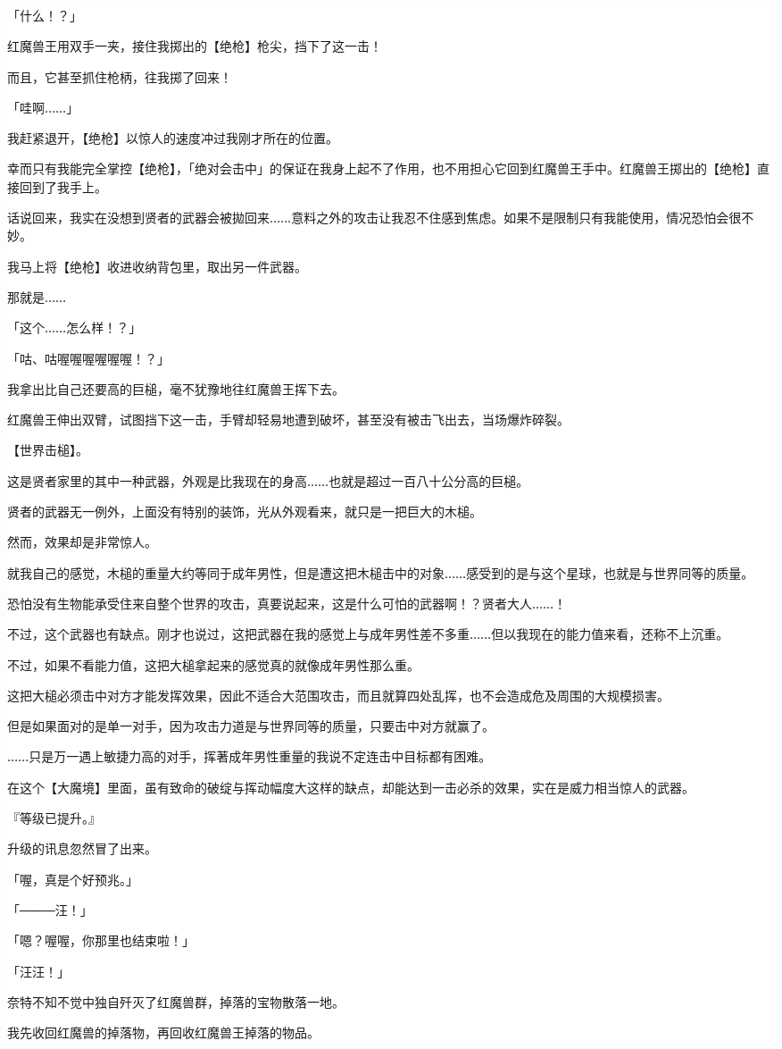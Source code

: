 「什么！？」

红魔兽王用双手一夹，接住我掷出的【绝枪】枪尖，挡下了这一击！

而且，它甚至抓住枪柄，往我掷了回来！

「哇啊……」

我赶紧退开，【绝枪】以惊人的速度冲过我刚才所在的位置。

幸而只有我能完全掌控【绝枪】，「绝对会击中」的保证在我身上起不了作用，也不用担心它回到红魔兽王手中。红魔兽王掷出的【绝枪】直接回到了我手上。

话说回来，我实在没想到贤者的武器会被拋回来……意料之外的攻击让我忍不住感到焦虑。如果不是限制只有我能使用，情况恐怕会很不妙。

我马上将【绝枪】收进收纳背包里，取出另一件武器。

那就是……

「这个……怎么样！？」

「咕、咕喔喔喔喔喔喔！？」

我拿出比自己还要高的巨槌，毫不犹豫地往红魔兽王挥下去。

红魔兽王伸出双臂，试图挡下这一击，手臂却轻易地遭到破坏，甚至没有被击飞出去，当场爆炸碎裂。

【世界击槌】。

这是贤者家里的其中一种武器，外观是比我现在的身高……也就是超过一百八十公分高的巨槌。

贤者的武器无一例外，上面没有特别的装饰，光从外观看来，就只是一把巨大的木槌。

然而，效果却是非常惊人。

就我自己的感觉，木槌的重量大约等同于成年男性，但是遭这把木槌击中的对象……感受到的是与这个星球，也就是与世界同等的质量。

恐怕没有生物能承受住来自整个世界的攻击，真要说起来，这是什么可怕的武器啊！？贤者大人……！

不过，这个武器也有缺点。刚才也说过，这把武器在我的感觉上与成年男性差不多重……但以我现在的能力值来看，还称不上沉重。

不过，如果不看能力值，这把大槌拿起来的感觉真的就像成年男性那么重。

这把大槌必须击中对方才能发挥效果，因此不适合大范围攻击，而且就算四处乱挥，也不会造成危及周围的大规模损害。

但是如果面对的是单一对手，因为攻击力道是与世界同等的质量，只要击中对方就赢了。

……只是万一遇上敏捷力高的对手，挥著成年男性重量的我说不定连击中目标都有困难。

在这个【大魔境】里面，虽有致命的破绽与挥动幅度大这样的缺点，却能达到一击必杀的效果，实在是威力相当惊人的武器。

『等级已提升。』

升级的讯息忽然冒了出来。

「喔，真是个好预兆。」

「────汪！」

「嗯？喔喔，你那里也结束啦！」

「汪汪！」

奈特不知不觉中独自歼灭了红魔兽群，掉落的宝物散落一地。

我先收回红魔兽的掉落物，再回收红魔兽王掉落的物品。
